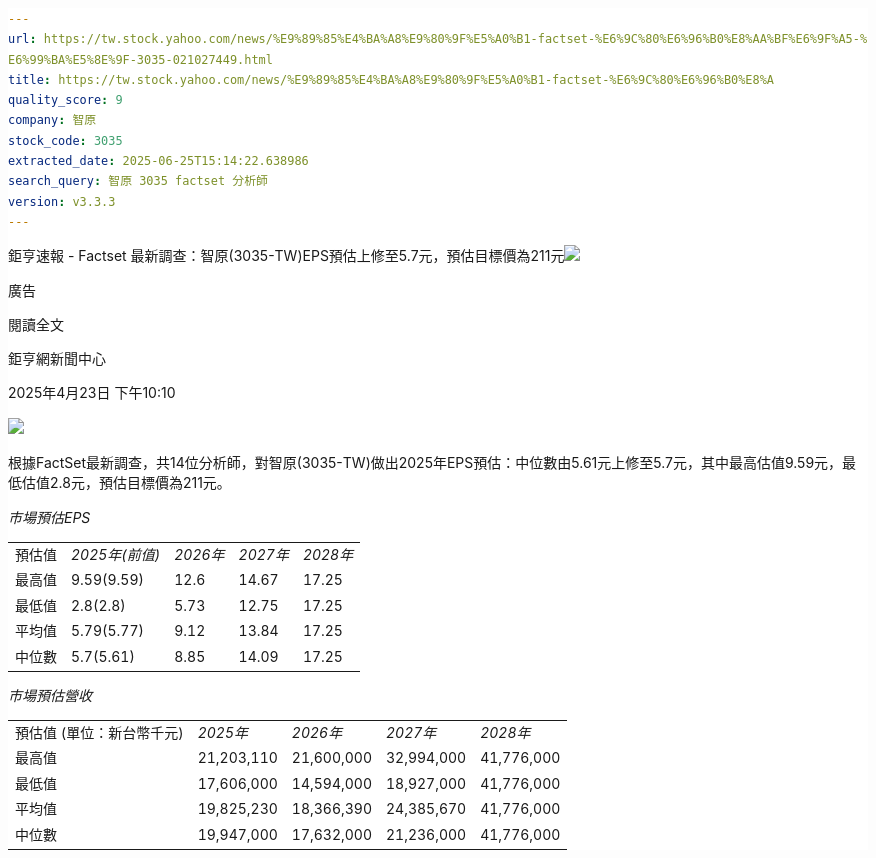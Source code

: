 ```yaml
---
url: https://tw.stock.yahoo.com/news/%E9%89%85%E4%BA%A8%E9%80%9F%E5%A0%B1-factset-%E6%9C%80%E6%96%B0%E8%AA%BF%E6%9F%A5-%E6%99%BA%E5%8E%9F-3035-021027449.html
title: https://tw.stock.yahoo.com/news/%E9%89%85%E4%BA%A8%E9%80%9F%E5%A0%B1-factset-%E6%9C%80%E6%96%B0%E8%A
quality_score: 9
company: 智原
stock_code: 3035
extracted_date: 2025-06-25T15:14:22.638986
search_query: 智原 3035 factset 分析師
version: v3.3.3
---
```


鉅亨速報 - Factset 最新調查：智原(3035-TW)EPS預估上修至5.7元，預估目標價為211元![](/_td_api/beacon/info?beaconType=noJSenabled&bucket=finance-TW-zh-Hant-TW-def&code=pageRender&device=desktop&lang=zh-Hant-TW&pageName=deeplink®ion=TW&rid=4hi7nu5k5o4hu&site=finance&t=1750864446345)

廣告

閱讀全文

鉅亨網新聞中心

2025年4月23日 下午10:10

![](https://s.yimg.com/ny/api/res/1.2/nvbqowjN0xVM3tnmHXD2TA--/YXBwaWQ9aGlnaGxhbmRlcjt3PTcwNTtoPTM5NztjZj13ZWJw/https://media.zenfs.com/en/cnyes.com.tw/120c8fda2409f517d526ccd1bb62299e)

根據FactSet最新調查，共14位分析師，對智原(3035-TW)做出2025年EPS預估：中位數由5.61元上修至5.7元，其中最高估值9.59元，最低估值2.8元，預估目標價為211元。

*市場預估EPS*

|  |  |  |  |  |
| --- | --- | --- | --- | --- |
| 預估值 | *2025年(前值)* | *2026年* | *2027年* | *2028年* |
| 最高值 | 9.59(9.59) | 12.6 | 14.67 | 17.25 |
| 最低值 | 2.8(2.8) | 5.73 | 12.75 | 17.25 |
| 平均值 | 5.79(5.77) | 9.12 | 13.84 | 17.25 |
| 中位數 | 5.7(5.61) | 8.85 | 14.09 | 17.25 |

*市場預估營收*

|  |  |  |  |  |
| --- | --- | --- | --- | --- |
| 預估值 (單位：新台幣千元) | *2025年* | *2026年* | *2027年* | *2028年* |
| 最高值 | 21,203,110 | 21,600,000 | 32,994,000 | 41,776,000 |
| 最低值 | 17,606,000 | 14,594,000 | 18,927,000 | 41,776,000 |
| 平均值 | 19,825,230 | 18,366,390 | 24,385,670 | 41,776,000 |
| 中位數 | 19,947,000 | 17,632,000 | 21,236,000 | 41,776,000 |
